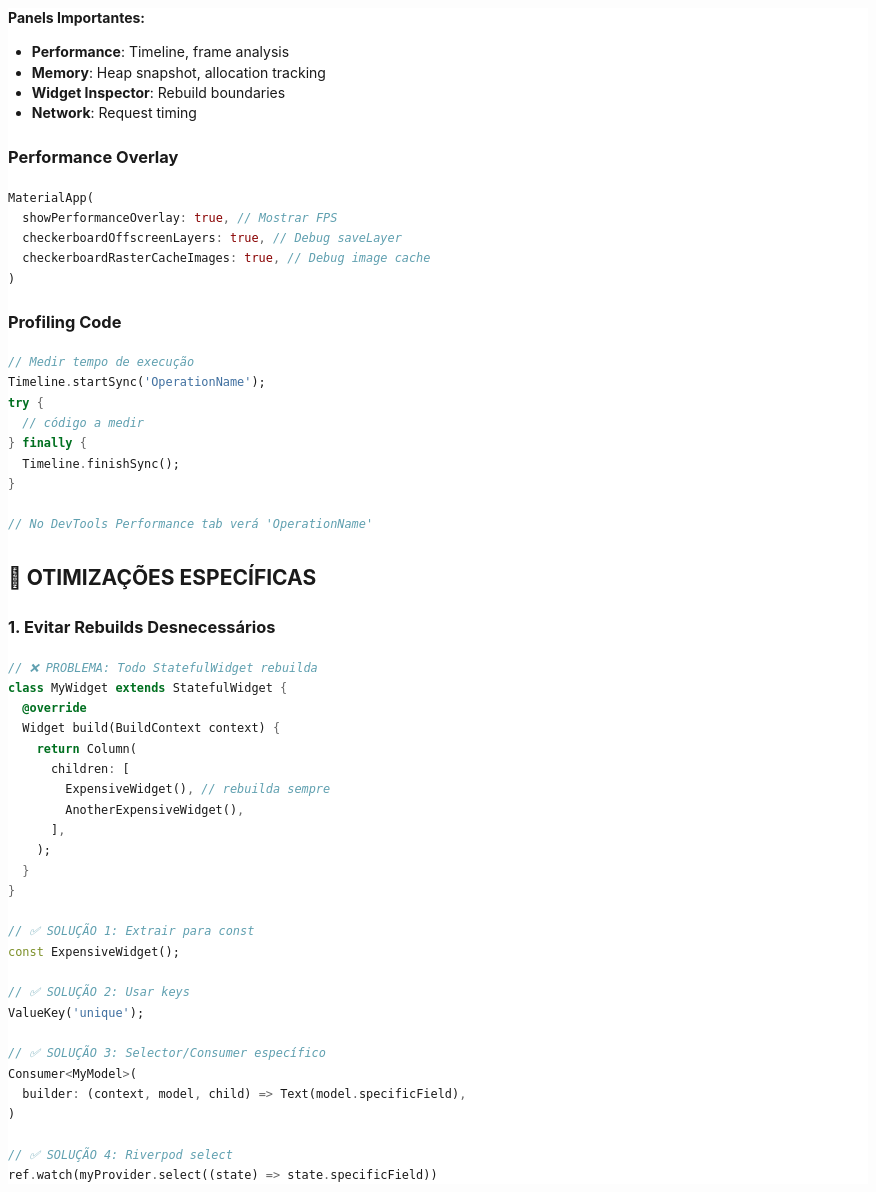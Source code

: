 **Panels Importantes:**
- **Performance**: Timeline, frame analysis
- **Memory**: Heap snapshot, allocation tracking
- **Widget Inspector**: Rebuild boundaries
- **Network**: Request timing

### Performance Overlay
```dart
MaterialApp(
  showPerformanceOverlay: true, // Mostrar FPS
  checkerboardOffscreenLayers: true, // Debug saveLayer
  checkerboardRasterCacheImages: true, // Debug image cache
)
```

### Profiling Code
```dart
// Medir tempo de execução
Timeline.startSync('OperationName');
try {
  // código a medir
} finally {
  Timeline.finishSync();
}

// No DevTools Performance tab verá 'OperationName'
```

## 🎯 OTIMIZAÇÕES ESPECÍFICAS

### 1. Evitar Rebuilds Desnecessários
```dart
// ❌ PROBLEMA: Todo StatefulWidget rebuilda
class MyWidget extends StatefulWidget {
  @override
  Widget build(BuildContext context) {
    return Column(
      children: [
        ExpensiveWidget(), // rebuilda sempre
        AnotherExpensiveWidget(),
      ],
    );
  }
}

// ✅ SOLUÇÃO 1: Extrair para const
const ExpensiveWidget();

// ✅ SOLUÇÃO 2: Usar keys
ValueKey('unique');

// ✅ SOLUÇÃO 3: Selector/Consumer específico
Consumer<MyModel>(
  builder: (context, model, child) => Text(model.specificField),
)

// ✅ SOLUÇÃO 4: Riverpod select
ref.watch(myProvider.select((state) => state.specificField))
```
